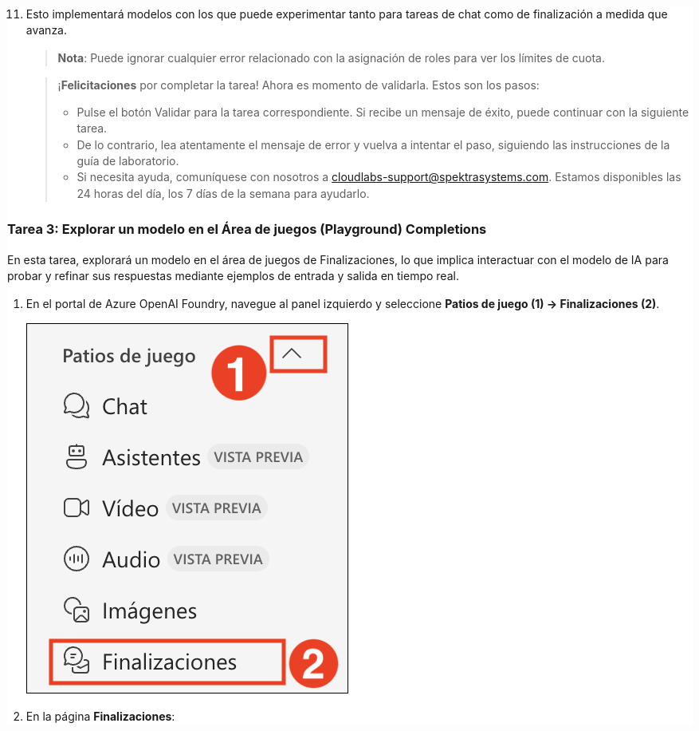 
11. Esto implementará modelos con los que puede experimentar tanto para tareas de chat como de finalización a medida que avanza.

      > **Nota**: Puede ignorar cualquier error relacionado con la asignación de roles para ver los límites de cuota.

      > ¡**Felicitaciones** por completar la tarea! Ahora es momento de validarla. Estos son los pasos:
      > - Pulse el botón Validar para la tarea correspondiente. Si recibe un mensaje de éxito, puede continuar con la siguiente tarea. 
      > - De lo contrario, lea atentamente el mensaje de error y vuelva a intentar el paso, siguiendo las instrucciones de la guía de laboratorio.
      > - Si necesita ayuda, comuníquese con nosotros a cloudlabs-support@spektrasystems.com. Estamos disponibles las 24 horas del día, los 7 días de la semana para ayudarlo.

   <validation step="3b4a472e-f956-45d8-b828-3e2cc01c2e88" />


### Tarea 3: Explorar un modelo en el Área de juegos (Playground) Completions

En esta tarea, explorará un modelo en el área de juegos de Finalizaciones, lo que implica interactuar con el modelo de IA para probar y refinar sus respuestas mediante ejemplos de entrada y salida en tiempo real.

1. En el portal de Azure OpenAI Foundry, navegue al panel izquierdo y seleccione **Patios de juego (1) -> Finalizaciones (2)**.

   ![](../media/select-completions-1607(upd-15).png) 

2. En la página **Finalizaciones**: 
